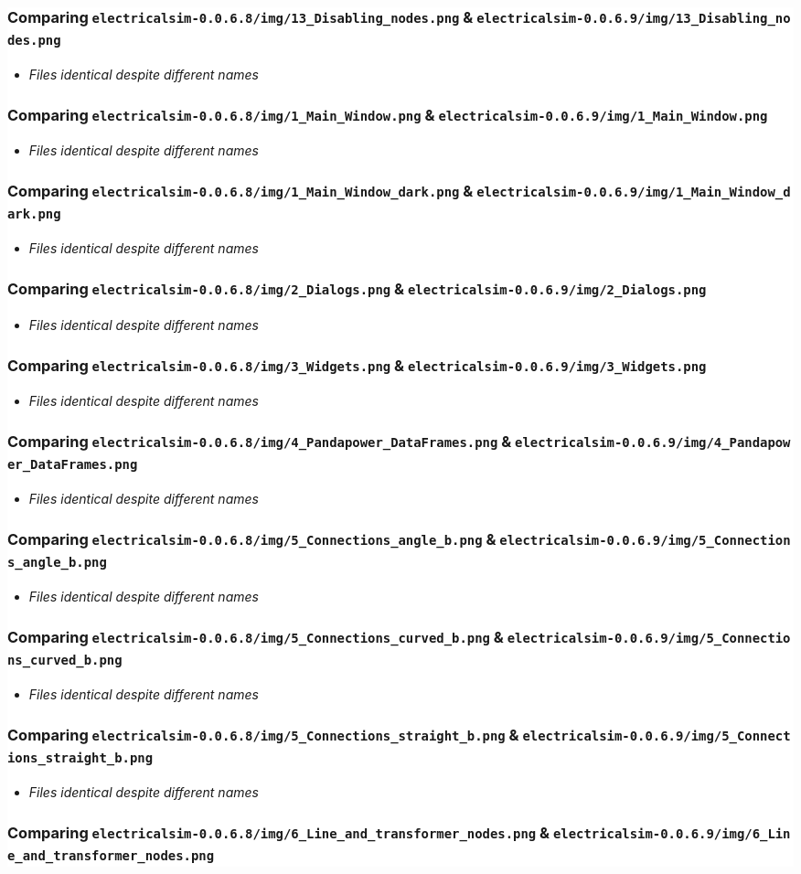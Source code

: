 ### Comparing `electricalsim-0.0.6.8/img/13_Disabling_nodes.png` & `electricalsim-0.0.6.9/img/13_Disabling_nodes.png`

 * *Files identical despite different names*

### Comparing `electricalsim-0.0.6.8/img/1_Main_Window.png` & `electricalsim-0.0.6.9/img/1_Main_Window.png`

 * *Files identical despite different names*

### Comparing `electricalsim-0.0.6.8/img/1_Main_Window_dark.png` & `electricalsim-0.0.6.9/img/1_Main_Window_dark.png`

 * *Files identical despite different names*

### Comparing `electricalsim-0.0.6.8/img/2_Dialogs.png` & `electricalsim-0.0.6.9/img/2_Dialogs.png`

 * *Files identical despite different names*

### Comparing `electricalsim-0.0.6.8/img/3_Widgets.png` & `electricalsim-0.0.6.9/img/3_Widgets.png`

 * *Files identical despite different names*

### Comparing `electricalsim-0.0.6.8/img/4_Pandapower_DataFrames.png` & `electricalsim-0.0.6.9/img/4_Pandapower_DataFrames.png`

 * *Files identical despite different names*

### Comparing `electricalsim-0.0.6.8/img/5_Connections_angle_b.png` & `electricalsim-0.0.6.9/img/5_Connections_angle_b.png`

 * *Files identical despite different names*

### Comparing `electricalsim-0.0.6.8/img/5_Connections_curved_b.png` & `electricalsim-0.0.6.9/img/5_Connections_curved_b.png`

 * *Files identical despite different names*

### Comparing `electricalsim-0.0.6.8/img/5_Connections_straight_b.png` & `electricalsim-0.0.6.9/img/5_Connections_straight_b.png`

 * *Files identical despite different names*

### Comparing `electricalsim-0.0.6.8/img/6_Line_and_transformer_nodes.png` & `electricalsim-0.0.6.9/img/6_Line_and_transformer_nodes.png`
